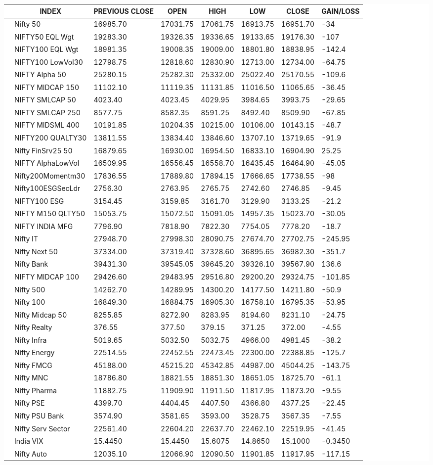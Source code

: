 


|  | INDEX | PREVIOUS CLOSE | OPEN | HIGH | LOW | CLOSE | GAIN/LOSS |
| ----- | ----- | ----- | ----- | ----- | ----- | ----- | ----- |
|  | Nifty 50 | 16985.70 | 17031.75 | 17061.75 | 16913.75 | 16951.70 | -34 |
|  | NIFTY50 EQL Wgt | 19283.30 | 19326.35 | 19336.65 | 19133.65 | 19176.30 | -107 |
|  | NIFTY100 EQL Wgt | 18981.35 | 19008.35 | 19009.00 | 18801.80 | 18838.95 | -142.4 |
|  | NIFTY100 LowVol30 | 12798.75 | 12818.60 | 12830.90 | 12713.00 | 12734.00 | -64.75 |
|  | NIFTY Alpha 50 | 25280.15 | 25282.30 | 25332.00 | 25022.40 | 25170.55 | -109.6 |
|  | NIFTY MIDCAP 150 | 11102.10 | 11119.35 | 11131.85 | 11016.50 | 11065.65 | -36.45 |
|  | NIFTY SMLCAP 50 | 4023.40 | 4023.45 | 4029.95 | 3984.65 | 3993.75 | -29.65 |
|  | NIFTY SMLCAP 250 | 8577.75 | 8582.35 | 8591.25 | 8492.40 | 8509.90 | -67.85 |
|  | NIFTY MIDSML 400 | 10191.85 | 10204.35 | 10215.00 | 10106.00 | 10143.15 | -48.7 |
|  | NIFTY200 QUALTY30 | 13811.55 | 13834.40 | 13846.60 | 13707.10 | 13719.65 | -91.9 |
|  | Nifty FinSrv25 50 | 16879.65 | 16930.00 | 16954.50 | 16833.10 | 16904.90 | 25.25 |
|  | NIFTY AlphaLowVol | 16509.95 | 16556.45 | 16558.70 | 16435.45 | 16464.90 | -45.05 |
|  | Nifty200Momentm30 | 17836.55 | 17889.80 | 17894.15 | 17666.65 | 17738.55 | -98 |
|  | Nifty100ESGSecLdr | 2756.30 | 2763.95 | 2765.75 | 2742.60 | 2746.85 | -9.45 |
|  | NIFTY100 ESG | 3154.45 | 3159.85 | 3161.70 | 3129.90 | 3133.25 | -21.2 |
|  | NIFTY M150 QLTY50 | 15053.75 | 15072.50 | 15091.05 | 14957.35 | 15023.70 | -30.05 |
|  | NIFTY INDIA MFG | 7796.90 | 7818.90 | 7822.30 | 7754.05 | 7778.20 | -18.7 |
|  | Nifty IT | 27948.70 | 27998.30 | 28090.75 | 27674.70 | 27702.75 | -245.95 |
|  | Nifty Next 50 | 37334.00 | 37319.40 | 37328.60 | 36895.65 | 36982.30 | -351.7 |
|  | Nifty Bank | 39431.30 | 39545.05 | 39645.20 | 39326.10 | 39567.90 | 136.6 |
|  | NIFTY MIDCAP 100 | 29426.60 | 29483.95 | 29516.80 | 29200.20 | 29324.75 | -101.85 |
|  | Nifty 500 | 14262.70 | 14289.95 | 14300.20 | 14177.50 | 14211.80 | -50.9 |
|  | Nifty 100 | 16849.30 | 16884.75 | 16905.30 | 16758.10 | 16795.35 | -53.95 |
|  | Nifty Midcap 50 | 8255.85 | 8272.90 | 8283.95 | 8194.60 | 8231.10 | -24.75 |
|  | Nifty Realty | 376.55 | 377.50 | 379.15 | 371.25 | 372.00 | -4.55 |
|  | Nifty Infra | 5019.65 | 5032.50 | 5032.75 | 4966.00 | 4981.45 | -38.2 |
|  | Nifty Energy | 22514.55 | 22452.55 | 22473.45 | 22300.00 | 22388.85 | -125.7 |
|  | Nifty FMCG | 45188.00 | 45215.20 | 45342.85 | 44987.00 | 45044.25 | -143.75 |
|  | Nifty MNC | 18786.80 | 18821.55 | 18851.30 | 18651.05 | 18725.70 | -61.1 |
|  | Nifty Pharma | 11882.75 | 11909.90 | 11911.50 | 11817.95 | 11873.20 | -9.55 |
|  | Nifty PSE | 4399.70 | 4404.45 | 4407.50 | 4366.80 | 4377.25 | -22.45 |
|  | Nifty PSU Bank | 3574.90 | 3581.65 | 3593.00 | 3528.75 | 3567.35 | -7.55 |
|  | Nifty Serv Sector | 22561.40 | 22604.20 | 22637.70 | 22462.10 | 22519.95 | -41.45 |
|  | India VIX | 15.4450 | 15.4450 | 15.6075 | 14.8650 | 15.1000 | -0.3450 |
|  | Nifty Auto | 12035.10 | 12066.90 | 12090.50 | 11901.85 | 11917.95 | -117.15 |